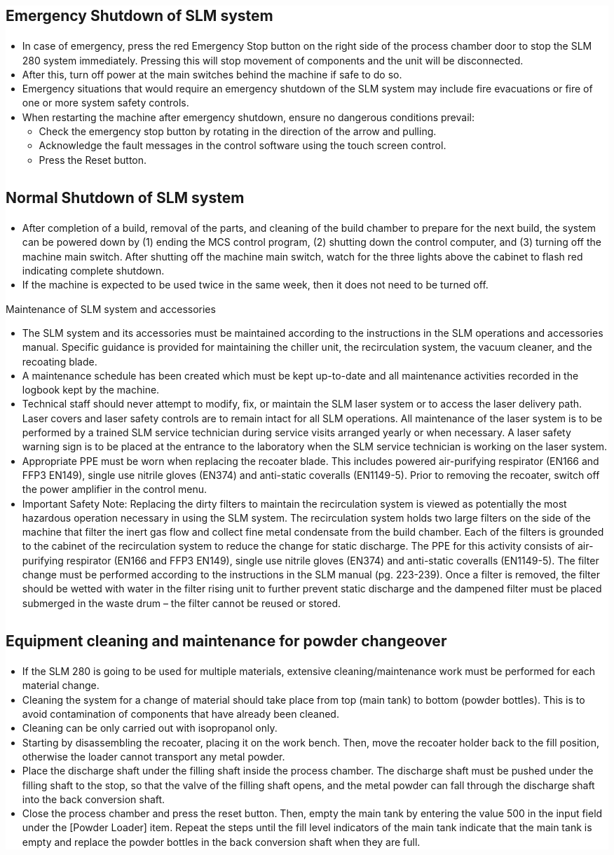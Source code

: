 ## Emergency Shutdown of SLM system
* In case of emergency, press the red Emergency Stop button on the right side of the process chamber door to stop the SLM 280 system immediately. Pressing this will stop movement of components and the unit will be disconnected.
* After this, turn off power at the main switches behind the machine if safe to do so.
* Emergency situations that would require an emergency shutdown of the SLM system may include fire evacuations or fire of one or more system safety controls.
* When restarting the machine after emergency shutdown, ensure no dangerous conditions prevail:
  - Check the emergency stop button by rotating in the direction of the arrow and pulling.
  - Acknowledge the fault messages in the control software using the touch screen control.
  - Press the Reset button.

## Normal Shutdown of SLM system

* After completion of a build, removal of the parts, and cleaning of the build chamber to prepare for the next build, the system can be powered down by (1) ending the MCS control program, (2) shutting down the control computer, and (3) turning off the machine main switch. After shutting off the machine main switch, watch for the three lights above the cabinet to flash red indicating complete shutdown.
* If the machine is expected to be used twice in the same week, then it does not need to be turned off.

Maintenance of SLM system and accessories
* The SLM system and its accessories must be maintained according to the instructions in the SLM operations and accessories manual. Specific guidance is provided for maintaining the chiller unit, the recirculation system, the vacuum cleaner, and the recoating blade.
* A maintenance schedule has been created which must be kept up-to-date and all maintenance activities recorded in the logbook kept by the machine.
* Technical staff should never attempt to modify, fix, or maintain the SLM laser system or to access the laser delivery path. Laser covers and laser safety controls are to remain intact for all SLM operations. All maintenance of the laser system is to be performed by a trained SLM service technician during service visits arranged yearly or when necessary. A laser safety warning sign is to be placed at the entrance to the laboratory when the SLM service technician is working on the laser system.
* Appropriate PPE must be worn when replacing the recoater blade. This includes powered air-purifying respirator (EN166 and FFP3 EN149), single use nitrile gloves (EN374) and anti-static coveralls (EN1149-5). Prior to removing the recoater, switch off the power amplifier in the control menu.
* Important Safety Note: Replacing the dirty filters to maintain the recirculation system is viewed as potentially the most hazardous operation necessary in using the SLM system. The recirculation system holds two large filters on the side of the machine that filter the inert gas flow and collect fine metal condensate from the build chamber. Each of the filters is grounded to the cabinet of the recirculation system to reduce the change for static discharge. The PPE for this activity consists of air-purifying respirator (EN166 and FFP3 EN149), single use nitrile gloves (EN374) and anti-static coveralls (EN1149-5). The filter change must be performed according to the instructions in the SLM manual (pg. 223-239).  Once a filter is removed, the filter should be wetted with water in the filter rising unit to further prevent static discharge and the dampened filter must be placed submerged in the waste drum – the filter cannot be reused or stored.

## Equipment cleaning and maintenance for powder changeover
* If the SLM 280 is going to be used for multiple materials, extensive cleaning/maintenance work must be performed for each material change.
* Cleaning the system for a change of material should take place from top (main tank) to bottom (powder bottles). This is to avoid contamination of components that have already been cleaned.
* Cleaning can be only carried out with isopropanol only.
* Starting by disassembling the recoater, placing it on the work bench. Then, move the recoater holder back to the fill position, otherwise the loader cannot transport any metal powder.
* Place the discharge shaft under the filling shaft inside the process chamber. The discharge shaft must be pushed under the filling shaft to the stop, so that the valve of the filling shaft opens, and the metal powder can fall through the discharge shaft into the back conversion shaft.
* Close the process chamber and press the reset button. Then, empty the main tank by entering the value 500 in the input field under the [Powder Loader] item. Repeat the steps until the fill level indicators of the main tank indicate that the main tank is empty and replace the powder bottles in the back conversion shaft when they are full.